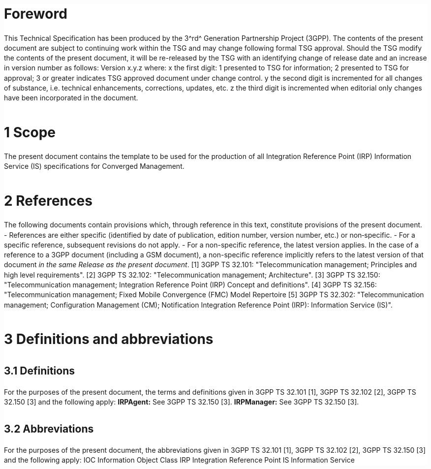 # Foreword
This Technical Specification has been produced by the 3^rd^ Generation
Partnership Project (3GPP).
The contents of the present document are subject to continuing work within the
TSG and may change following formal TSG approval. Should the TSG modify the
contents of the present document, it will be re-released by the TSG with an
identifying change of release date and an increase in version number as
follows:
Version x.y.z
where:
x the first digit:
1 presented to TSG for information;
2 presented to TSG for approval;
3 or greater indicates TSG approved document under change control.
y the second digit is incremented for all changes of substance, i.e. technical
enhancements, corrections, updates, etc.
z the third digit is incremented when editorial only changes have been
incorporated in the document.
# 1 Scope
The present document contains the template to be used for the production of
all Integration Reference Point (IRP) Information Service (IS) specifications
for Converged Management.
# 2 References
The following documents contain provisions which, through reference in this
text, constitute provisions of the present document.
\- References are either specific (identified by date of publication, edition
number, version number, etc.) or non‑specific.
\- For a specific reference, subsequent revisions do not apply.
\- For a non-specific reference, the latest version applies. In the case of a
reference to a 3GPP document (including a GSM document), a non-specific
reference implicitly refers to the latest version of that document _in the
same Release as the present document_.
[1] 3GPP TS 32.101: \"Telecommunication management; Principles and high level
requirements\".
[2] 3GPP TS 32.102: \"Telecommunication management; Architecture\".
[3] 3GPP TS 32.150: \"Telecommunication management; Integration Reference
Point (IRP) Concept and definitions\".
[4] 3GPP TS 32.156: "Telecommunication management; Fixed Mobile Convergence
(FMC) Model Repertoire
[5] 3GPP TS 32.302: \"Telecommunication management; Configuration Management
(CM); Notification Integration Reference Point (IRP): Information Service
(IS)\".
# 3 Definitions and abbreviations
## 3.1 Definitions
For the purposes of the present document, the terms and definitions given in
3GPP TS 32.101 [1], 3GPP TS 32.102 [2], 3GPP TS 32.150 [3] and the following
apply:
**IRPAgent:** See 3GPP TS 32.150 [3].
**IRPManager:** See 3GPP TS 32.150 [3].
## 3.2 Abbreviations
For the purposes of the present document, the abbreviations given in 3GPP TS
32.101 [1], 3GPP TS 32.102 [2], 3GPP TS 32.150 [3] and the following apply:
IOC Information Object Class
IRP Integration Reference Point
IS Information Service